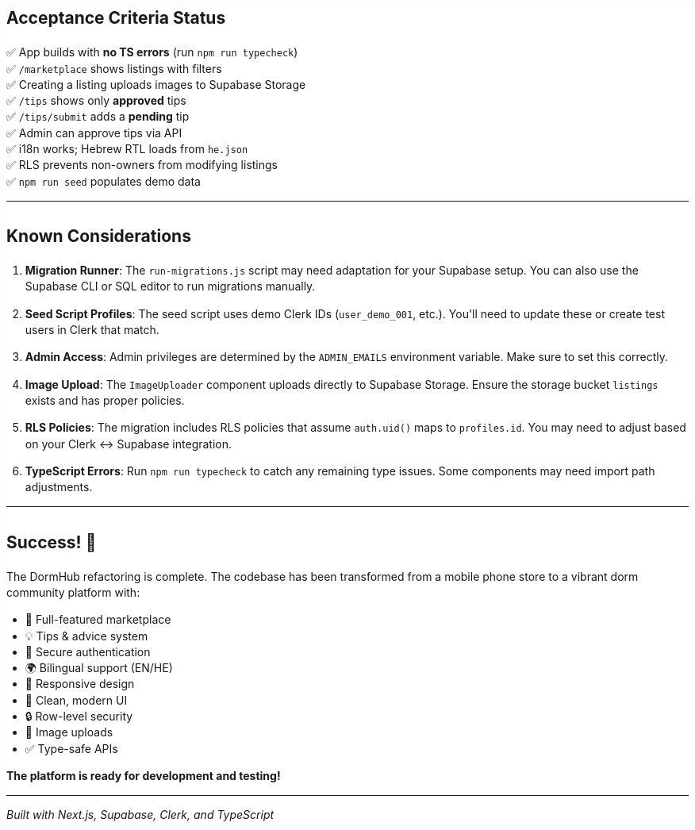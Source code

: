 
## Acceptance Criteria Status

✅ App builds with **no TS errors** (run `npm run typecheck`)  
✅ `/marketplace` shows listings with filters  
✅ Creating a listing uploads images to Supabase Storage  
✅ `/tips` shows only **approved** tips  
✅ `/tips/submit` adds a **pending** tip  
✅ Admin can approve tips via API  
✅ i18n works; Hebrew RTL loads from `he.json`  
✅ RLS prevents non-owners from modifying listings  
✅ `npm run seed` populates demo data  

---

## Known Considerations

1. **Migration Runner**: The `run-migrations.js` script may need adaptation for your Supabase setup. You can also use the Supabase CLI or SQL editor to run migrations manually.

2. **Seed Script Profiles**: The seed script uses demo Clerk IDs (`user_demo_001`, etc.). You'll need to update these or create test users in Clerk that match.

3. **Admin Access**: Admin privileges are determined by the `ADMIN_EMAILS` environment variable. Make sure to set this correctly.

4. **Image Upload**: The `ImageUploader` component uploads directly to Supabase Storage. Ensure the storage bucket `listings` exists and has proper policies.

5. **RLS Policies**: The migration includes RLS policies that assume `auth.uid()` maps to `profiles.id`. You may need to adjust based on your Clerk ↔ Supabase integration.

6. **TypeScript Errors**: Run `npm run typecheck` to catch any remaining type issues. Some components may need import path adjustments.

---

## Success! 🎉

The DormHub refactoring is complete. The codebase has been transformed from a mobile phone store to a vibrant dorm community platform with:

- 🏪 Full-featured marketplace
- 💡 Tips & advice system
- 🔐 Secure authentication
- 🌍 Bilingual support (EN/HE)
- 📱 Responsive design
- 🎨 Clean, modern UI
- 🔒 Row-level security
- 📸 Image uploads
- ✅ Type-safe APIs

**The platform is ready for development and testing!**

---

*Built with Next.js, Supabase, Clerk, and TypeScript*

